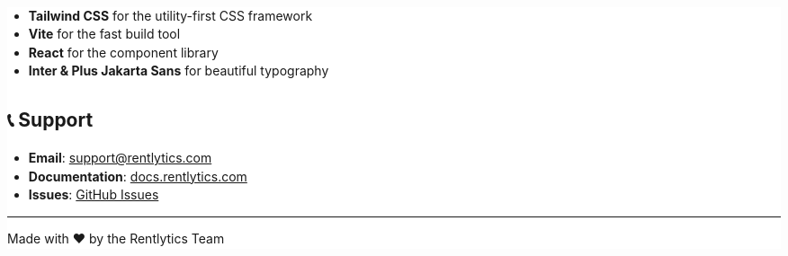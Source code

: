 - **Tailwind CSS** for the utility-first CSS framework
- **Vite** for the fast build tool
- **React** for the component library
- **Inter & Plus Jakarta Sans** for beautiful typography

## 📞 Support

- **Email**: support@rentlytics.com
- **Documentation**: [docs.rentlytics.com](https://docs.rentlytics.com)
- **Issues**: [GitHub Issues](https://github.com/yourusername/rentlytics/issues)

---

Made with ❤️ by the Rentlytics Team
